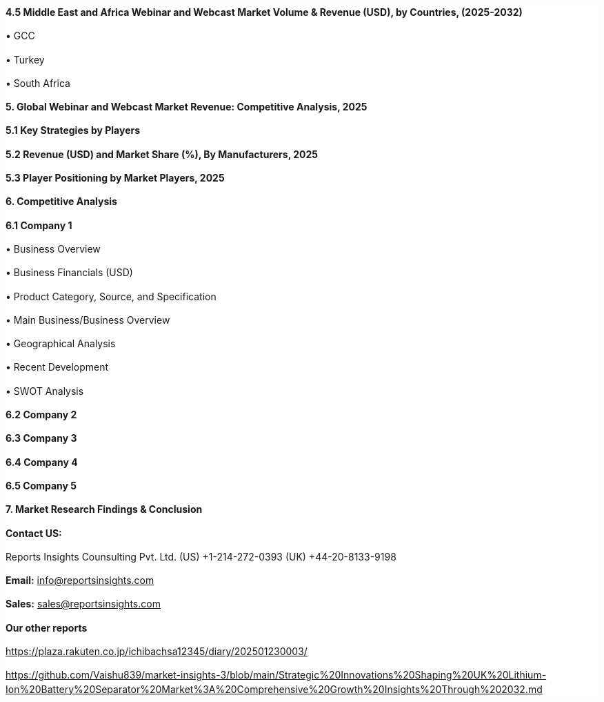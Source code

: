 <strong>4.5 Middle East and Africa Webinar and Webcast Market Volume &amp; Revenue (USD), by Countries, (2025-2032)</strong>

• GCC

• Turkey

• South Africa

<strong>5. Global Webinar and Webcast Market Revenue: Competitive Analysis, 2025</strong>

<strong>5.1 Key Strategies by Players</strong>

<strong>5.2 Revenue (USD) and Market Share (%), By Manufacturers, 2025</strong>

<strong>5.3 Player Positioning by Market Players, 2025</strong>

<strong>6. Competitive Analysis</strong>

<strong>6.1 Company 1</strong>

• Business Overview

• Business Financials (USD)

• Product Category, Source, and Specification

• Main Business/Business Overview

• Geographical Analysis

• Recent Development

• SWOT Analysis

<strong>6.2 Company 2</strong>

<strong>6.3 Company 3</strong>

<strong>6.4 Company 4</strong>

<strong>6.5 Company 5</strong>

<strong>7. Market Research Findings &amp; Conclusion</strong>

<strong>Contact US:</strong>

Reports Insights Counsulting Pvt. Ltd.
(US) +1-214-272-0393
(UK) +44-20-8133-9198
<p class=""""><b>Email:</b> <a href=mailto:info@reportsinsights.com>info@reportsinsights.com</a></p>
<p class=""""><b>Sales:</b> <a href=mailto:sales@reportsinsights.com>sales@reportsinsights.com</a></p>

<strong>Our other reports</strong>

<a href=https://plaza.rakuten.co.jp/ichibachsa12345/diary/202501230003/>https://plaza.rakuten.co.jp/ichibachsa12345/diary/202501230003/</a>

<a href=https://github.com/Vaishu839/market-insights-3/blob/main/Strategic%20Innovations%20Shaping%20UK%20Lithium-Ion%20Battery%20Separator%20Market%3A%20Comprehensive%20Growth%20Insights%20Through%202032.md>https://github.com/Vaishu839/market-insights-3/blob/main/Strategic%20Innovations%20Shaping%20UK%20Lithium-Ion%20Battery%20Separator%20Market%3A%20Comprehensive%20Growth%20Insights%20Through%202032.md</a>
